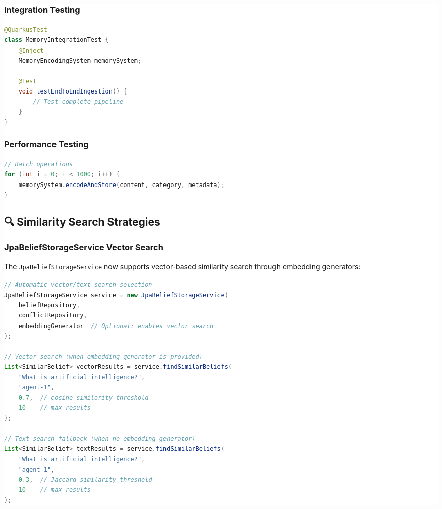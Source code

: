 ### Integration Testing
```java
@QuarkusTest
class MemoryIntegrationTest {
    @Inject
    MemoryEncodingSystem memorySystem;

    @Test
    void testEndToEndIngestion() {
        // Test complete pipeline
    }
}
```

### Performance Testing
```java
// Batch operations
for (int i = 0; i < 1000; i++) {
    memorySystem.encodeAndStore(content, category, metadata);
}
```

## 🔍 Similarity Search Strategies

### JpaBeliefStorageService Vector Search

The `JpaBeliefStorageService` now supports vector-based similarity search through embedding generators:

```java
// Automatic vector/text search selection
JpaBeliefStorageService service = new JpaBeliefStorageService(
    beliefRepository, 
    conflictRepository, 
    embeddingGenerator  // Optional: enables vector search
);

// Vector search (when embedding generator is provided)
List<SimilarBelief> vectorResults = service.findSimilarBeliefs(
    "What is artificial intelligence?",
    "agent-1",
    0.7,  // cosine similarity threshold
    10    // max results
);

// Text search fallback (when no embedding generator)
List<SimilarBelief> textResults = service.findSimilarBeliefs(
    "What is artificial intelligence?",
    "agent-1",
    0.3,  // Jaccard similarity threshold  
    10    // max results
);
```
